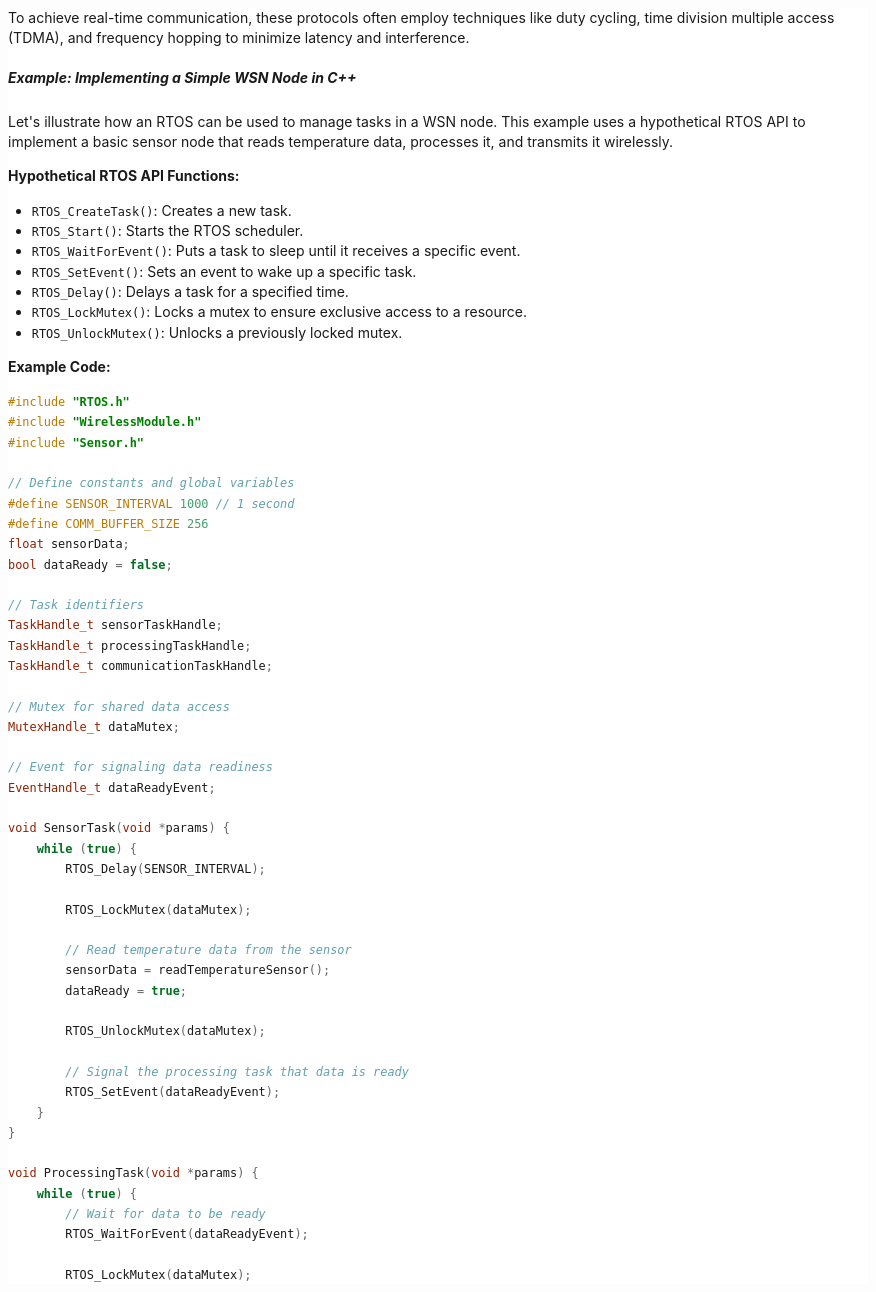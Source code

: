 To achieve real-time communication, these protocols often employ techniques like duty cycling, time division multiple access (TDMA), and frequency hopping to minimize latency and interference.

##### Example: Implementing a Simple WSN Node in C++

Let's illustrate how an RTOS can be used to manage tasks in a WSN node. This example uses a hypothetical RTOS API to implement a basic sensor node that reads temperature data, processes it, and transmits it wirelessly.

**Hypothetical RTOS API Functions:**
- `RTOS_CreateTask()`: Creates a new task.
- `RTOS_Start()`: Starts the RTOS scheduler.
- `RTOS_WaitForEvent()`: Puts a task to sleep until it receives a specific event.
- `RTOS_SetEvent()`: Sets an event to wake up a specific task.
- `RTOS_Delay()`: Delays a task for a specified time.
- `RTOS_LockMutex()`: Locks a mutex to ensure exclusive access to a resource.
- `RTOS_UnlockMutex()`: Unlocks a previously locked mutex.

**Example Code:**

```cpp
#include "RTOS.h"
#include "WirelessModule.h"
#include "Sensor.h"

// Define constants and global variables
#define SENSOR_INTERVAL 1000 // 1 second
#define COMM_BUFFER_SIZE 256
float sensorData;
bool dataReady = false;

// Task identifiers
TaskHandle_t sensorTaskHandle;
TaskHandle_t processingTaskHandle;
TaskHandle_t communicationTaskHandle;

// Mutex for shared data access
MutexHandle_t dataMutex;

// Event for signaling data readiness
EventHandle_t dataReadyEvent;

void SensorTask(void *params) {
    while (true) {
        RTOS_Delay(SENSOR_INTERVAL);

        RTOS_LockMutex(dataMutex);

        // Read temperature data from the sensor
        sensorData = readTemperatureSensor();
        dataReady = true;

        RTOS_UnlockMutex(dataMutex);

        // Signal the processing task that data is ready
        RTOS_SetEvent(dataReadyEvent);
    }
}

void ProcessingTask(void *params) {
    while (true) {
        // Wait for data to be ready
        RTOS_WaitForEvent(dataReadyEvent);

        RTOS_LockMutex(dataMutex);

```